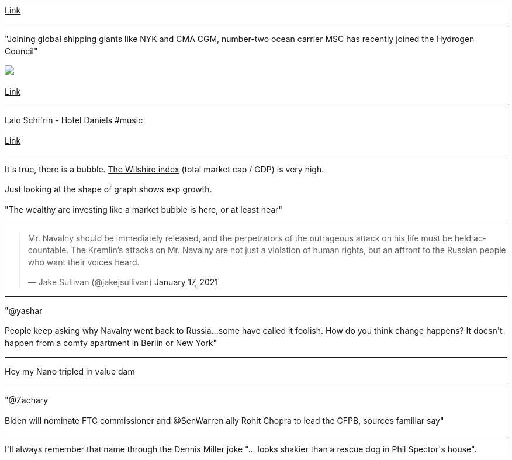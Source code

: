 [Link](https://www.freightwaves.com/news/green-hydrogen-the-future-of-fuel)

---

"Joining global shipping giants like NYK and CMA CGM, number-two ocean
carrier MSC has recently joined the Hydrogen Council"

<img width="340" src="https://www.maritime-executive.com/media/images/article/Photos/Vessels_Large/MSC-container-ship-2020.40e658.jpg"/>

[Link](https://www.maritime-executive.com/article/number-two-ocean-carrier-joins-partnership-on-hydrogen-fuel-r-d)

---

Lalo Schifrin - Hotel Daniels \#music

[Link](https://youtu.be/GOwOzB62AFs)

---

It's true, there is a bubble. [The Wilshire index](2019/05/stats.md#wilshire)
(total market cap / GDP) is very high.

Just looking at the shape of graph shows exp growth.

"The wealthy are investing like a market bubble is here, or at least near"

---

<blockquote class="twitter-tweet"><p lang="en" dir="ltr">Mr. Navalny should be immediately released, and the perpetrators of the outrageous attack on his life must be held accountable. The Kremlin’s attacks on Mr. Navalny are not just a violation of human rights, but an affront to the Russian people who want their voices heard.</p>&mdash; Jake Sullivan (@jakejsullivan) <a href="https://twitter.com/jakejsullivan/status/1350893957375471628?ref_src=twsrc%5Etfw">January 17, 2021</a></blockquote> <script async src="https://platform.twitter.com/widgets.js" charset="utf-8"></script>

---

"@yashar

People keep asking why Navalny went back to Russia...some have called
it foolish. How do you think change happens? It doesn't happen from a
comfy apartment in Berlin or New York"

---

Hey my Nano tripled in value dam 

---

"@Zachary

Biden will nominate FTC commissioner and @SenWarren ally Rohit Chopra
to lead the CFPB, sources familiar say"

---

I'll always remember that name through the Dennis Miller joke
"... looks shakier than a rescue dog in Phil Spector's house".
